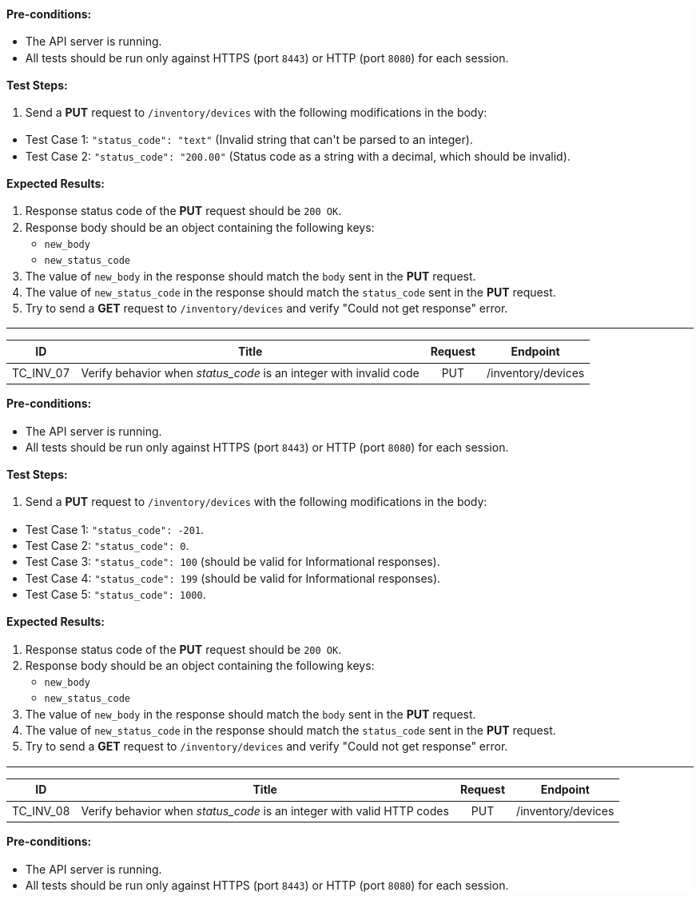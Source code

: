  **Pre-conditions:**
- The API server is running.
- All tests should be run only against HTTPS (port `8443`) or HTTP (port `8080`) for each session.

**Test Steps:**

1. Send a **PUT** request to `/inventory/devices` with the following modifications in the body:
- Test Case 1: `"status_code": "text"` (Invalid string that can't be parsed to an integer).
- Test Case 2: `"status_code": "200.00"` (Status code as a string with a decimal, which should be invalid).

**Expected Results:**
1. Response status code of the **PUT** request should be `200 OK`.
2. Response body should be an object containing the following keys:
	-  `new_body`
	-  `new_status_code`
3. The value of `new_body` in the response should match the `body` sent in the **PUT** request.
4. The value of `new_status_code` in the response should match the `status_code` sent in the **PUT** request.
5. Try to send a **GET** request to `/inventory/devices` and verify "Could not get response" error.
------------------------------------------------
| ID | Title | Request | Endpoint |
|:--:|:-----:|:-------:|:--------:|
| TC_INV_07 |Verify behavior when *status_code* is an integer with invalid code| PUT| /inventory/devices|

**Pre-conditions:**
- The API server is running.
- All tests should be run only against HTTPS (port `8443`) or HTTP (port `8080`) for each session.

**Test Steps:**
1. Send a **PUT** request to `/inventory/devices` with the following modifications in the body:
- Test Case 1: `"status_code": -201`.
- Test Case 2: `"status_code": 0`.
- Test Case 3: `"status_code": 100` (should be valid for Informational responses).
- Test Case 4: `"status_code": 199` (should be valid for Informational responses).
- Test Case 5: `"status_code": 1000`.

**Expected Results:**
1. Response status code of the **PUT** request should be `200 OK`.
2. Response body should be an object containing the following keys:
	-  `new_body`
	-  `new_status_code`
3. The value of `new_body` in the response should match the `body` sent in the **PUT** request.
4. The value of `new_status_code` in the response should match the `status_code` sent in the **PUT** request.
5. Try to send a **GET** request to `/inventory/devices` and verify "Could not get response" error.
------------------------------------------------
| ID | Title | Request | Endpoint |
|:--:|:-----:|:-------:|:--------:|
| TC_INV_08 |Verify behavior when *status_code* is an integer with valid HTTP codes| PUT| /inventory/devices|

**Pre-conditions:**
- The API server is running.
- All tests should be run only against HTTPS (port `8443`) or HTTP (port `8080`) for each session.

